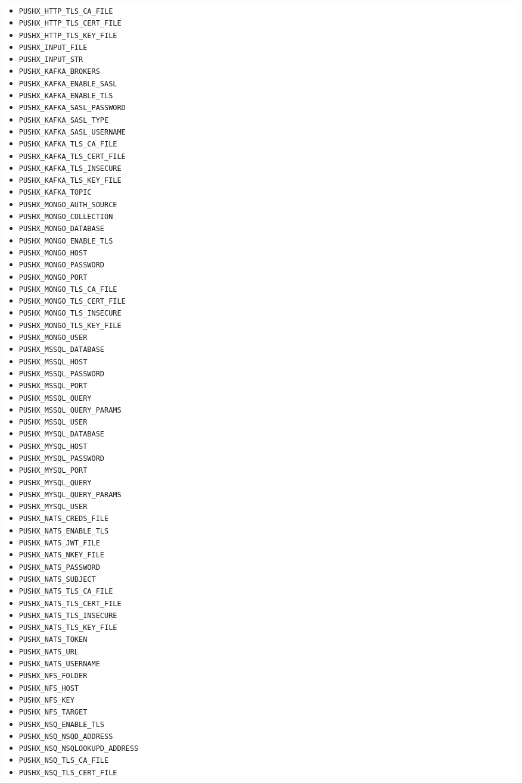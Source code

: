 - `PUSHX_HTTP_TLS_CA_FILE`
- `PUSHX_HTTP_TLS_CERT_FILE`
- `PUSHX_HTTP_TLS_KEY_FILE`
- `PUSHX_INPUT_FILE`
- `PUSHX_INPUT_STR`
- `PUSHX_KAFKA_BROKERS`
- `PUSHX_KAFKA_ENABLE_SASL`
- `PUSHX_KAFKA_ENABLE_TLS`
- `PUSHX_KAFKA_SASL_PASSWORD`
- `PUSHX_KAFKA_SASL_TYPE`
- `PUSHX_KAFKA_SASL_USERNAME`
- `PUSHX_KAFKA_TLS_CA_FILE`
- `PUSHX_KAFKA_TLS_CERT_FILE`
- `PUSHX_KAFKA_TLS_INSECURE`
- `PUSHX_KAFKA_TLS_KEY_FILE`
- `PUSHX_KAFKA_TOPIC`
- `PUSHX_MONGO_AUTH_SOURCE`
- `PUSHX_MONGO_COLLECTION`
- `PUSHX_MONGO_DATABASE`
- `PUSHX_MONGO_ENABLE_TLS`
- `PUSHX_MONGO_HOST`
- `PUSHX_MONGO_PASSWORD`
- `PUSHX_MONGO_PORT`
- `PUSHX_MONGO_TLS_CA_FILE`
- `PUSHX_MONGO_TLS_CERT_FILE`
- `PUSHX_MONGO_TLS_INSECURE`
- `PUSHX_MONGO_TLS_KEY_FILE`
- `PUSHX_MONGO_USER`
- `PUSHX_MSSQL_DATABASE`
- `PUSHX_MSSQL_HOST`
- `PUSHX_MSSQL_PASSWORD`
- `PUSHX_MSSQL_PORT`
- `PUSHX_MSSQL_QUERY`
- `PUSHX_MSSQL_QUERY_PARAMS`
- `PUSHX_MSSQL_USER`
- `PUSHX_MYSQL_DATABASE`
- `PUSHX_MYSQL_HOST`
- `PUSHX_MYSQL_PASSWORD`
- `PUSHX_MYSQL_PORT`
- `PUSHX_MYSQL_QUERY`
- `PUSHX_MYSQL_QUERY_PARAMS`
- `PUSHX_MYSQL_USER`
- `PUSHX_NATS_CREDS_FILE`
- `PUSHX_NATS_ENABLE_TLS`
- `PUSHX_NATS_JWT_FILE`
- `PUSHX_NATS_NKEY_FILE`
- `PUSHX_NATS_PASSWORD`
- `PUSHX_NATS_SUBJECT`
- `PUSHX_NATS_TLS_CA_FILE`
- `PUSHX_NATS_TLS_CERT_FILE`
- `PUSHX_NATS_TLS_INSECURE`
- `PUSHX_NATS_TLS_KEY_FILE`
- `PUSHX_NATS_TOKEN`
- `PUSHX_NATS_URL`
- `PUSHX_NATS_USERNAME`
- `PUSHX_NFS_FOLDER`
- `PUSHX_NFS_HOST`
- `PUSHX_NFS_KEY`
- `PUSHX_NFS_TARGET`
- `PUSHX_NSQ_ENABLE_TLS`
- `PUSHX_NSQ_NSQD_ADDRESS`
- `PUSHX_NSQ_NSQLOOKUPD_ADDRESS`
- `PUSHX_NSQ_TLS_CA_FILE`
- `PUSHX_NSQ_TLS_CERT_FILE`